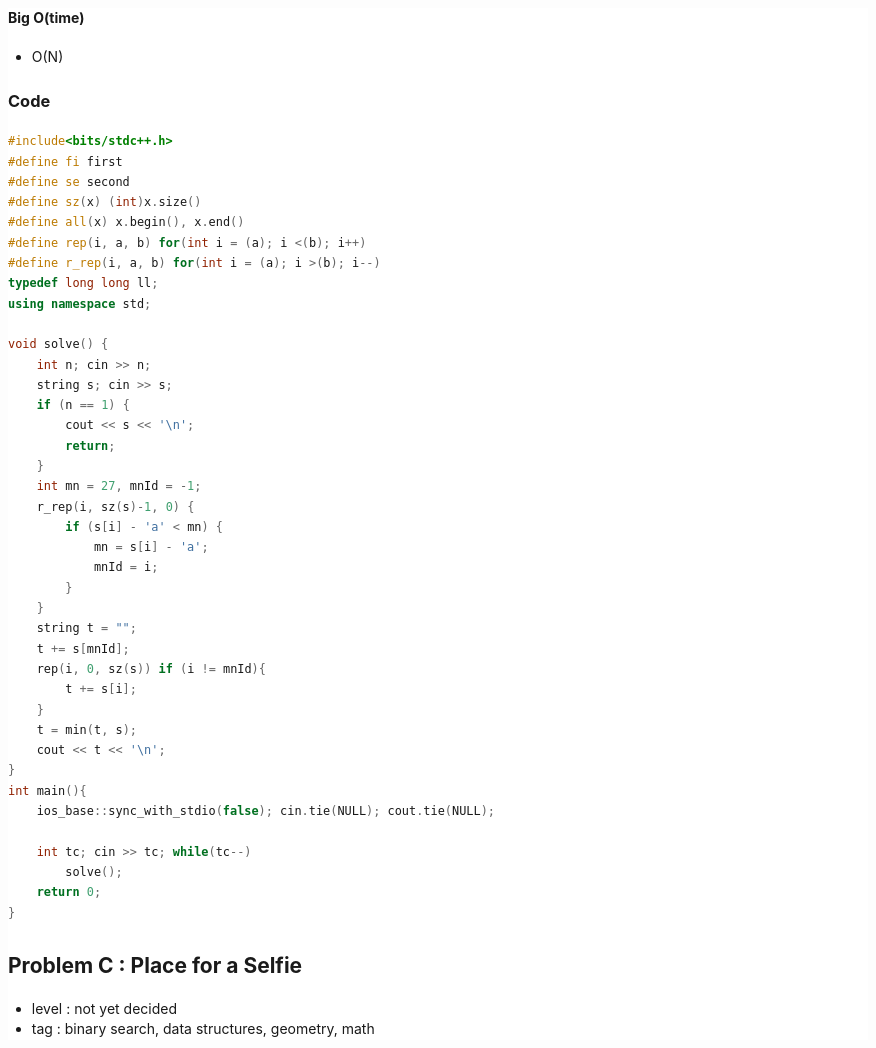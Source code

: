 
#### Big O(time)
- O(N)

### Code

```cpp
#include<bits/stdc++.h>
#define fi first
#define se second
#define sz(x) (int)x.size()
#define all(x) x.begin(), x.end()
#define rep(i, a, b) for(int i = (a); i <(b); i++)
#define r_rep(i, a, b) for(int i = (a); i >(b); i--)
typedef long long ll;
using namespace std;

void solve() {
    int n; cin >> n;
    string s; cin >> s;
    if (n == 1) {
        cout << s << '\n';
        return;
    }
    int mn = 27, mnId = -1;
    r_rep(i, sz(s)-1, 0) {
        if (s[i] - 'a' < mn) {
            mn = s[i] - 'a';
            mnId = i;
        }
    }
    string t = "";
    t += s[mnId];
    rep(i, 0, sz(s)) if (i != mnId){
        t += s[i];
    }
    t = min(t, s);
    cout << t << '\n';
}
int main(){
    ios_base::sync_with_stdio(false); cin.tie(NULL); cout.tie(NULL);
    
    int tc; cin >> tc; while(tc--)
        solve();
    return 0;
}

```

## Problem C : Place for a Selfie

- level : not yet decided
- tag : binary search, data structures, geometry, math
